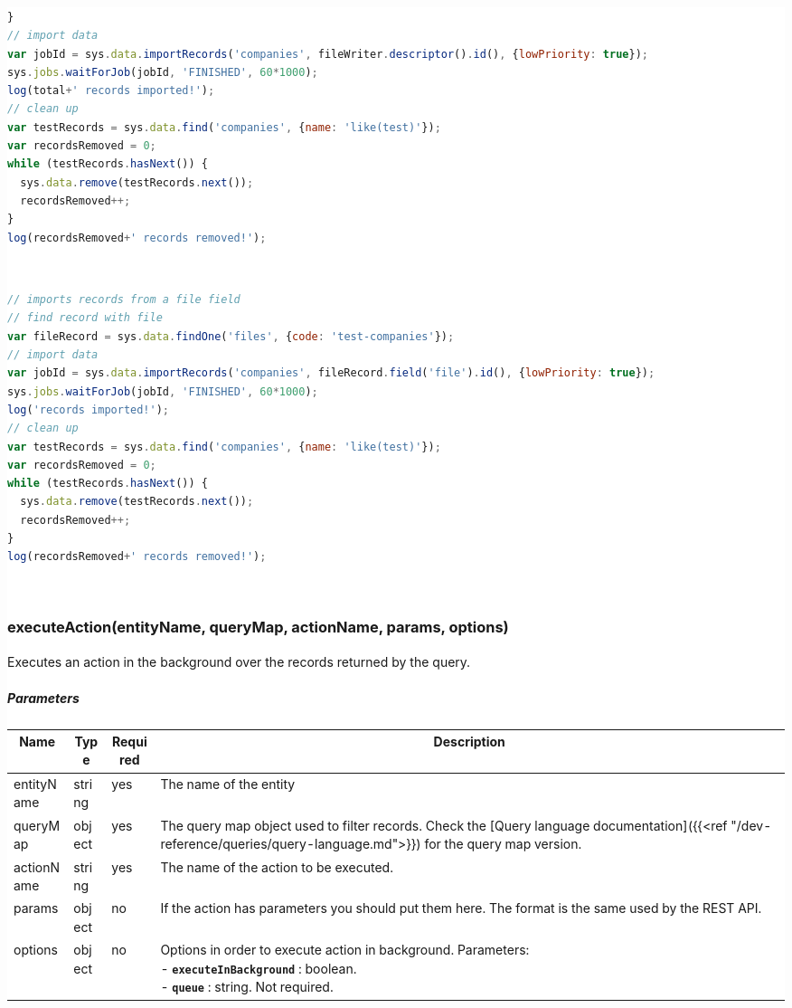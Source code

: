 ``` javascript
}
// import data
var jobId = sys.data.importRecords('companies', fileWriter.descriptor().id(), {lowPriority: true});
sys.jobs.waitForJob(jobId, 'FINISHED', 60*1000);
log(total+' records imported!');
// clean up
var testRecords = sys.data.find('companies', {name: 'like(test)'});
var recordsRemoved = 0;
while (testRecords.hasNext()) {
  sys.data.remove(testRecords.next());
  recordsRemoved++;
}
log(recordsRemoved+' records removed!');
```
<br>

```js
// imports records from a file field
// find record with file
var fileRecord = sys.data.findOne('files', {code: 'test-companies'});
// import data
var jobId = sys.data.importRecords('companies', fileRecord.field('file').id(), {lowPriority: true});
sys.jobs.waitForJob(jobId, 'FINISHED', 60*1000);
log('records imported!');
// clean up
var testRecords = sys.data.find('companies', {name: 'like(test)'});
var recordsRemoved = 0;
while (testRecords.hasNext()) {
  sys.data.remove(testRecords.next());
  recordsRemoved++;
}
log(recordsRemoved+' records removed!');
```
<br>

###  executeAction(entityName, queryMap, actionName, params, options)

Executes an action in the background over the records returned by the query.

##### Parameters

| Name  | Type  | Required | Description |
|---|---|---|---|
entityName|string|yes|The name of the entity
queryMap|object|yes|The query map object used to filter records. Check the [Query language documentation]({{<ref "/dev-reference/queries/query-language.md">}}) for the query map version.
actionName|string|yes|The name of the action to be executed.
params|object|no|If the action has parameters you should put them here. The format is the same used by the REST API.
options|object|no| Options in order to execute action in background. Parameters: <br> - **`executeInBackground`** : boolean. <br> - **`queue`** : string. Not required.
